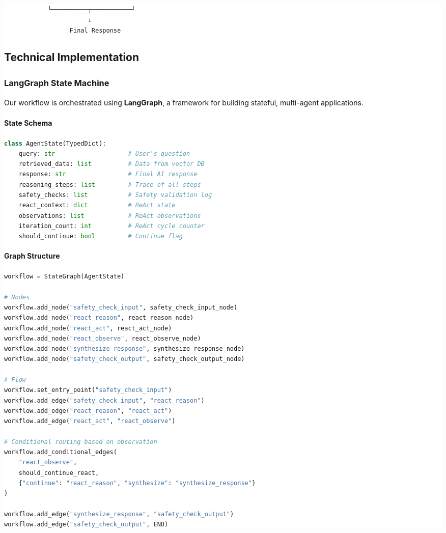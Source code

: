 ```
            └──────────┬───────────┘
                       ↓
                  Final Response
```

## Technical Implementation

### LangGraph State Machine

Our workflow is orchestrated using **LangGraph**, a framework for building stateful, multi-agent applications.

#### State Schema

```python
class AgentState(TypedDict):
    query: str                    # User's question
    retrieved_data: list          # Data from vector DB
    response: str                 # Final AI response
    reasoning_steps: list         # Trace of all steps
    safety_checks: list           # Safety validation log
    react_context: dict           # ReAct state
    observations: list            # ReAct observations
    iteration_count: int          # ReAct cycle counter
    should_continue: bool         # Continue flag
```

#### Graph Structure

```python
workflow = StateGraph(AgentState)

# Nodes
workflow.add_node("safety_check_input", safety_check_input_node)
workflow.add_node("react_reason", react_reason_node)
workflow.add_node("react_act", react_act_node)
workflow.add_node("react_observe", react_observe_node)
workflow.add_node("synthesize_response", synthesize_response_node)
workflow.add_node("safety_check_output", safety_check_output_node)

# Flow
workflow.set_entry_point("safety_check_input")
workflow.add_edge("safety_check_input", "react_reason")
workflow.add_edge("react_reason", "react_act")
workflow.add_edge("react_act", "react_observe")

# Conditional routing based on observation
workflow.add_conditional_edges(
    "react_observe",
    should_continue_react,
    {"continue": "react_reason", "synthesize": "synthesize_response"}
)

workflow.add_edge("synthesize_response", "safety_check_output")
workflow.add_edge("safety_check_output", END)
```

